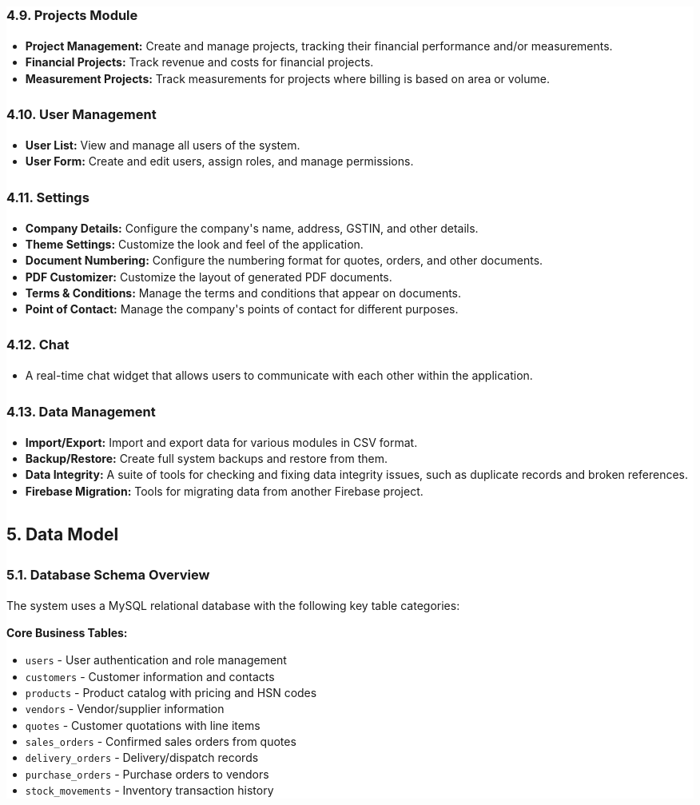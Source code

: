 ### 4.9. Projects Module

*   **Project Management:** Create and manage projects, tracking their financial performance and/or measurements.
*   **Financial Projects:** Track revenue and costs for financial projects.
*   **Measurement Projects:** Track measurements for projects where billing is based on area or volume.

### 4.10. User Management

*   **User List:** View and manage all users of the system.
*   **User Form:** Create and edit users, assign roles, and manage permissions.

### 4.11. Settings

*   **Company Details:** Configure the company's name, address, GSTIN, and other details.
*   **Theme Settings:** Customize the look and feel of the application.
*   **Document Numbering:** Configure the numbering format for quotes, orders, and other documents.
*   **PDF Customizer:** Customize the layout of generated PDF documents.
*   **Terms & Conditions:** Manage the terms and conditions that appear on documents.
*   **Point of Contact:** Manage the company's points of contact for different purposes.

### 4.12. Chat

*   A real-time chat widget that allows users to communicate with each other within the application.

### 4.13. Data Management

*   **Import/Export:** Import and export data for various modules in CSV format.
*   **Backup/Restore:** Create full system backups and restore from them.
*   **Data Integrity:** A suite of tools for checking and fixing data integrity issues, such as duplicate records and broken references.
*   **Firebase Migration:** Tools for migrating data from another Firebase project.

## 5. Data Model

### 5.1. Database Schema Overview

The system uses a MySQL relational database with the following key table categories:

**Core Business Tables:**
*   `users` - User authentication and role management
*   `customers` - Customer information and contacts
*   `products` - Product catalog with pricing and HSN codes
*   `vendors` - Vendor/supplier information
*   `quotes` - Customer quotations with line items
*   `sales_orders` - Confirmed sales orders from quotes
*   `delivery_orders` - Delivery/dispatch records
*   `purchase_orders` - Purchase orders to vendors
*   `stock_movements` - Inventory transaction history
